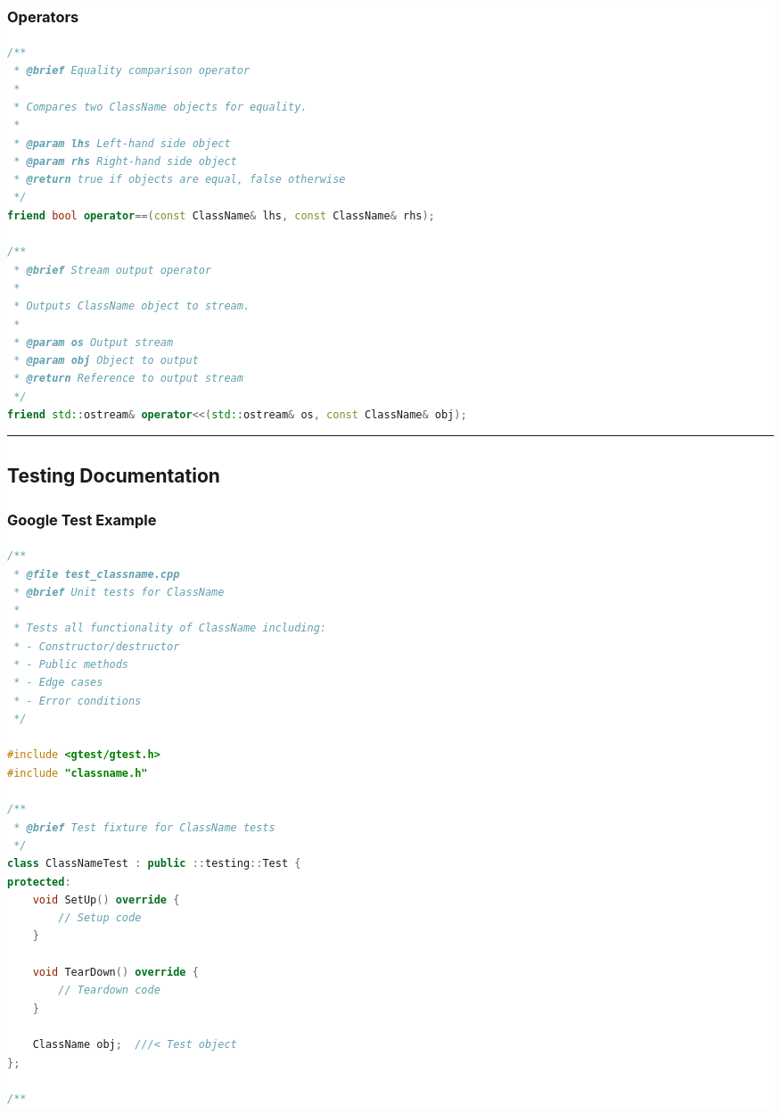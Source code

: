 ### Operators

```cpp
/**
 * @brief Equality comparison operator
 * 
 * Compares two ClassName objects for equality.
 * 
 * @param lhs Left-hand side object
 * @param rhs Right-hand side object
 * @return true if objects are equal, false otherwise
 */
friend bool operator==(const ClassName& lhs, const ClassName& rhs);

/**
 * @brief Stream output operator
 * 
 * Outputs ClassName object to stream.
 * 
 * @param os Output stream
 * @param obj Object to output
 * @return Reference to output stream
 */
friend std::ostream& operator<<(std::ostream& os, const ClassName& obj);
```

---

## Testing Documentation

### Google Test Example

```cpp
/**
 * @file test_classname.cpp
 * @brief Unit tests for ClassName
 * 
 * Tests all functionality of ClassName including:
 * - Constructor/destructor
 * - Public methods
 * - Edge cases
 * - Error conditions
 */

#include <gtest/gtest.h>
#include "classname.h"

/**
 * @brief Test fixture for ClassName tests
 */
class ClassNameTest : public ::testing::Test {
protected:
    void SetUp() override {
        // Setup code
    }
    
    void TearDown() override {
        // Teardown code
    }
    
    ClassName obj;  ///< Test object
};

/**
```